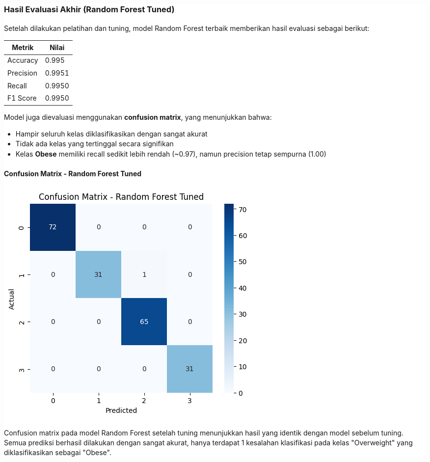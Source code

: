 ### Hasil Evaluasi Akhir (Random Forest Tuned)

Setelah dilakukan pelatihan dan tuning, model Random Forest terbaik memberikan hasil evaluasi sebagai berikut:

| Metrik      | Nilai   |
|-------------|---------|
| Accuracy    | 0.995   |
| Precision   | 0.9951  |
| Recall      | 0.9950  |
| F1 Score    | 0.9950  |

Model juga dievaluasi menggunakan **confusion matrix**, yang menunjukkan bahwa:

- Hampir seluruh kelas diklasifikasikan dengan sangat akurat
- Tidak ada kelas yang tertinggal secara signifikan
- Kelas **Obese** memiliki recall sedikit lebih rendah (~0.97), namun precision tetap sempurna (1.00)

#### Confusion Matrix - Random Forest Tuned

![Confusion Matrix RF Tuned](<assets/confusion matrix rf tuned.png>)

Confusion matrix pada model Random Forest setelah tuning menunjukkan hasil yang identik dengan model sebelum tuning. Semua prediksi berhasil dilakukan dengan sangat akurat, hanya terdapat 1 kesalahan klasifikasi pada kelas "Overweight" yang diklasifikasikan sebagai "Obese".
